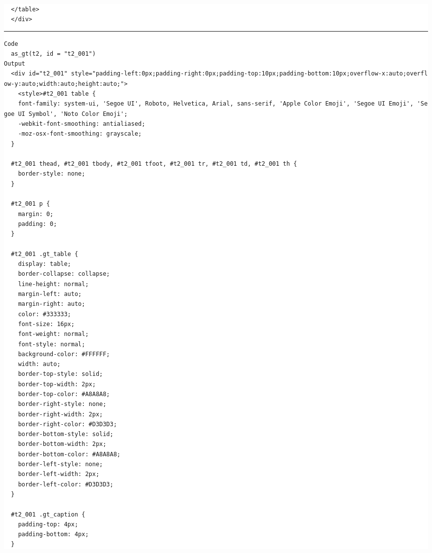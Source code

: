        
      </table>
      </div>

---

    Code
      as_gt(t2, id = "t2_001")
    Output
      <div id="t2_001" style="padding-left:0px;padding-right:0px;padding-top:10px;padding-bottom:10px;overflow-x:auto;overflow-y:auto;width:auto;height:auto;">
        <style>#t2_001 table {
        font-family: system-ui, 'Segoe UI', Roboto, Helvetica, Arial, sans-serif, 'Apple Color Emoji', 'Segoe UI Emoji', 'Segoe UI Symbol', 'Noto Color Emoji';
        -webkit-font-smoothing: antialiased;
        -moz-osx-font-smoothing: grayscale;
      }
      
      #t2_001 thead, #t2_001 tbody, #t2_001 tfoot, #t2_001 tr, #t2_001 td, #t2_001 th {
        border-style: none;
      }
      
      #t2_001 p {
        margin: 0;
        padding: 0;
      }
      
      #t2_001 .gt_table {
        display: table;
        border-collapse: collapse;
        line-height: normal;
        margin-left: auto;
        margin-right: auto;
        color: #333333;
        font-size: 16px;
        font-weight: normal;
        font-style: normal;
        background-color: #FFFFFF;
        width: auto;
        border-top-style: solid;
        border-top-width: 2px;
        border-top-color: #A8A8A8;
        border-right-style: none;
        border-right-width: 2px;
        border-right-color: #D3D3D3;
        border-bottom-style: solid;
        border-bottom-width: 2px;
        border-bottom-color: #A8A8A8;
        border-left-style: none;
        border-left-width: 2px;
        border-left-color: #D3D3D3;
      }
      
      #t2_001 .gt_caption {
        padding-top: 4px;
        padding-bottom: 4px;
      }
      